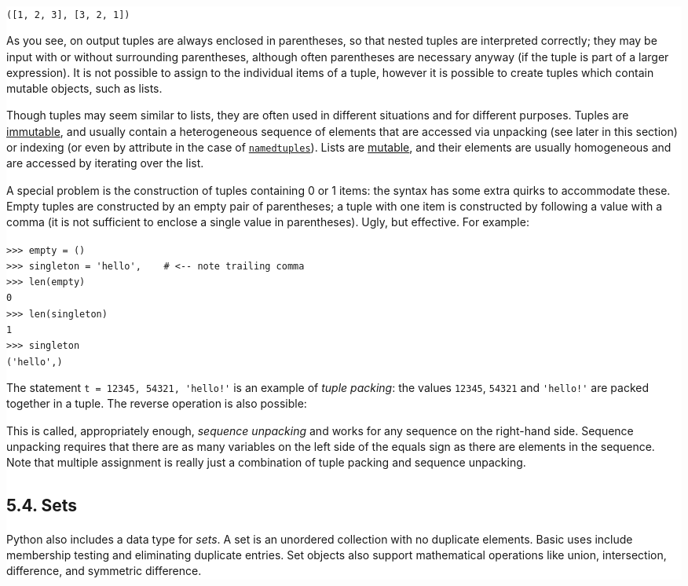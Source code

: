 ```
([1, 2, 3], [3, 2, 1])
```

As you see, on output tuples are always enclosed in parentheses, so that nested
tuples are interpreted correctly; they may be input with or without surrounding
parentheses, although often parentheses are necessary anyway (if the tuple is
part of a larger expression). It is not possible to assign to the individual
items of a tuple, however it is possible to create tuples which contain mutable
objects, such as lists.

Though tuples may seem similar to lists, they are often used in different
situations and for different purposes.
Tuples are [immutable](../glossary.html#term-immutable), and usually contain a heterogeneous sequence of
elements that are accessed via unpacking (see later in this section) or indexing
(or even by attribute in the case of [`namedtuples`](../library/collections.html#collections.namedtuple "collections.namedtuple")).
Lists are [mutable](../glossary.html#term-mutable), and their elements are usually homogeneous and are
accessed by iterating over the list.

A special problem is the construction of tuples containing 0 or 1 items: the
syntax has some extra quirks to accommodate these. Empty tuples are constructed
by an empty pair of parentheses; a tuple with one item is constructed by
following a value with a comma (it is not sufficient to enclose a single value
in parentheses). Ugly, but effective. For example:

```
>>> empty = ()
>>> singleton = 'hello',    # <-- note trailing comma
>>> len(empty)
0
>>> len(singleton)
1
>>> singleton
('hello',)
```

The statement `t = 12345, 54321, 'hello!'` is an example of *tuple packing*:
the values `12345`, `54321` and `'hello!'` are packed together in a tuple.
The reverse operation is also possible:

This is called, appropriately enough, *sequence unpacking* and works for any
sequence on the right-hand side. Sequence unpacking requires that there are as
many variables on the left side of the equals sign as there are elements in the
sequence. Note that multiple assignment is really just a combination of tuple
packing and sequence unpacking.

## 5.4. Sets

Python also includes a data type for *sets*. A set is an unordered collection
with no duplicate elements. Basic uses include membership testing and
eliminating duplicate entries. Set objects also support mathematical operations
like union, intersection, difference, and symmetric difference.
